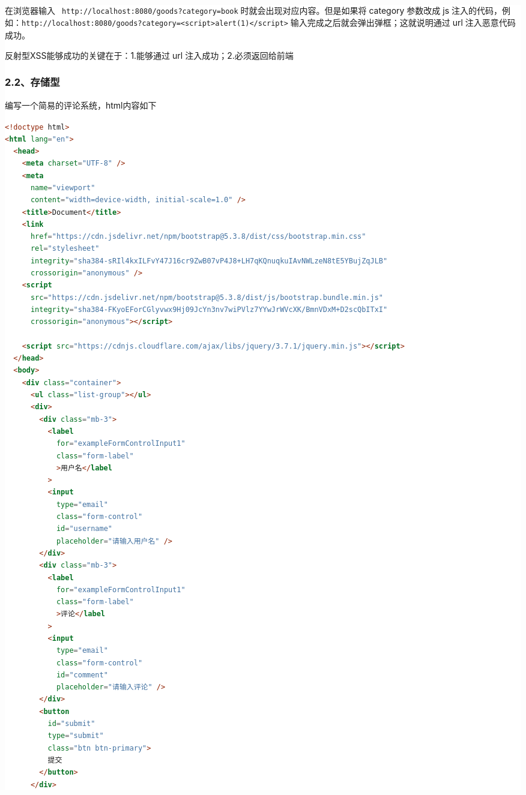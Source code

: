 在浏览器输入 ` http://localhost:8080/goods?category=book` 时就会出现对应内容。但是如果将 category 参数改成 js 注入的代码，例如：`http://localhost:8080/goods?category=<script>alert(1)</script>` 输入完成之后就会弹出弹框；这就说明通过 url 注入恶意代码成功。

反射型XSS能够成功的关键在于：1.能够通过 url 注入成功；2.必须返回给前端

### 2.2、存储型

编写一个简易的评论系统，html内容如下

```html
<!doctype html>
<html lang="en">
  <head>
    <meta charset="UTF-8" />
    <meta
      name="viewport"
      content="width=device-width, initial-scale=1.0" />
    <title>Document</title>
    <link
      href="https://cdn.jsdelivr.net/npm/bootstrap@5.3.8/dist/css/bootstrap.min.css"
      rel="stylesheet"
      integrity="sha384-sRIl4kxILFvY47J16cr9ZwB07vP4J8+LH7qKQnuqkuIAvNWLzeN8tE5YBujZqJLB"
      crossorigin="anonymous" />
    <script
      src="https://cdn.jsdelivr.net/npm/bootstrap@5.3.8/dist/js/bootstrap.bundle.min.js"
      integrity="sha384-FKyoEForCGlyvwx9Hj09JcYn3nv7wiPVlz7YYwJrWVcXK/BmnVDxM+D2scQbITxI"
      crossorigin="anonymous"></script>

    <script src="https://cdnjs.cloudflare.com/ajax/libs/jquery/3.7.1/jquery.min.js"></script>
  </head>
  <body>
    <div class="container">
      <ul class="list-group"></ul>
      <div>
        <div class="mb-3">
          <label
            for="exampleFormControlInput1"
            class="form-label"
            >用户名</label
          >
          <input
            type="email"
            class="form-control"
            id="username"
            placeholder="请输入用户名" />
        </div>
        <div class="mb-3">
          <label
            for="exampleFormControlInput1"
            class="form-label"
            >评论</label
          >
          <input
            type="email"
            class="form-control"
            id="comment"
            placeholder="请输入评论" />
        </div>
        <button
          id="submit"
          type="submit"
          class="btn btn-primary">
          提交
        </button>
      </div>
```